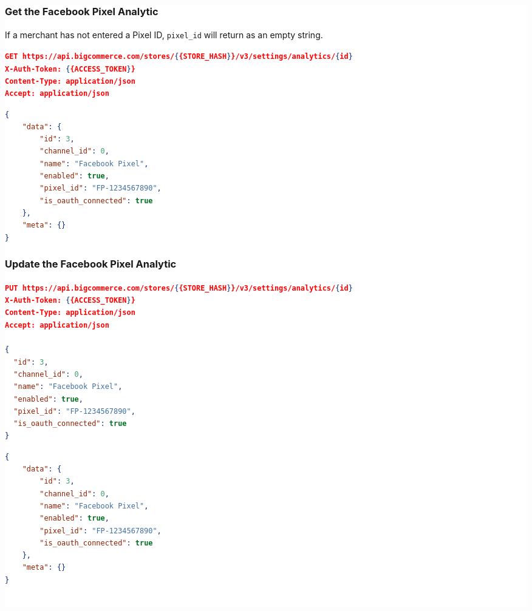 ### Get the Facebook Pixel Analytic

If a merchant has not entered a Pixel ID, `pixel_id` will return as an empty string.

```JSON title="Sample Request" lineNumbers
GET https://api.bigcommerce.com/stores/{{STORE_HASH}}/v3/settings/analytics/{id}
X-Auth-Token: {{ACCESS_TOKEN}}
Content-Type: application/json
Accept: application/json
```

```JSON title="Sample Response" lineNumbers
{
    "data": {
        "id": 3,
        "channel_id": 0,
        "name": "Facebook Pixel",
        "enabled": true,
        "pixel_id": "FP-1234567890",
        "is_oauth_connected": true
    },
    "meta": {}
}
```

### Update the Facebook Pixel Analytic


```JSON title="Sample Request" lineNumbers
PUT https://api.bigcommerce.com/stores/{{STORE_HASH}}/v3/settings/analytics/{id}
X-Auth-Token: {{ACCESS_TOKEN}}
Content-Type: application/json
Accept: application/json

{
  "id": 3,
  "channel_id": 0,
  "name": "Facebook Pixel",
  "enabled": true,
  "pixel_id": "FP-1234567890",
  "is_oauth_connected": true
}

```

```JSON title="Sample Response" lineNumbers
{
    "data": {
        "id": 3,
        "channel_id": 0,
        "name": "Facebook Pixel",
        "enabled": true,
        "pixel_id": "FP-1234567890",
        "is_oauth_connected": true
    },
    "meta": {}
}
```
&nbsp;
